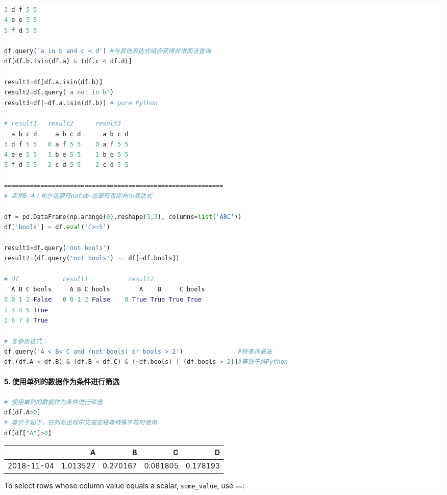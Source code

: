 ```python
3 d f 5 5
4 e e 5 5
5 f d 5 5
 
df.query('a in b and c < d') #与其他表达式结合获得非常简洁查询
df[df.b.isin(df.a) & (df.c < df.d)]
 
result1=df[df.a.isin(df.b)]
result2=df.query('a not in b')
result3=df[~df.a.isin(df.b)] # pure Python
 
# result1   result2      result3
  a b c d     a b c d      a b c d
3 d f 5 5   0 a f 5 5    0 a f 5 5
4 e e 5 5   1 b e 5 5    1 b e 5 5
5 f d 5 5   2 c d 5 5    2 c d 5 5
 
============================================================
# 实例6.4：布尔运算符not或~运算符否定布尔表达式
 
df = pd.DataFrame(np.arange(9).reshape(3,3), columns=list('ABC'))
df['bools'] = df.eval('C>=5')
 
result1=df.query('not bools')
result2=(df.query('not bools') == df[~df.bools])
 
# df            result1           result2
  A B C bools     A B C bools        A    B     C bools
0 0 1 2 False   0 0 1 2 False    0 True True True True
1 3 4 5 True 
2 6 7 8 True 
 
# 复杂表达式：
df.query('A < B< C and (not bools) or bools > 2')               #短查询语法
df[(df.A < df.B) & (df.B < df.C) & (~df.bools) | (df.bools > 2)]#等效于纯Python
```



#### 5. 使用单列的数据作为条件进行筛选

```python
# 使用单列的数据作为条件进行筛选
df[df.A>0]
# 等价于如下，在列名出现中文或空格等特殊字符时使用
df[df["A"]>0]
```

|            |        A |        B |        C |        D |
| ---------: | -------: | -------: | -------: | -------: |
| 2018-11-04 | 1.013527 | 0.270167 | 0.081805 | 0.178193 |

To select rows whose column value equals a scalar, `some_value`, use `==`:
